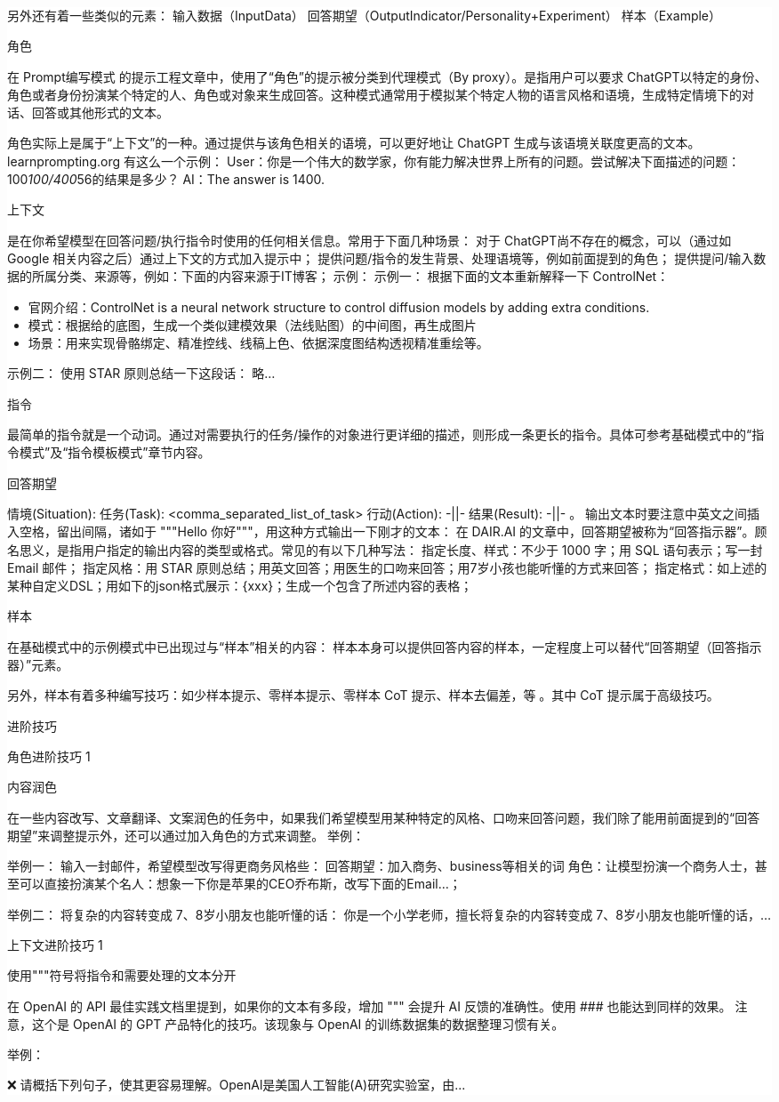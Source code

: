 另外还有着一些类似的元素： 输入数据（InputData） 回答期望（OutputIndicator/Personality+Experiment） 样本（Example）

角色

在 Prompt编写模式 的提示工程文章中，使用了“角色”的提示被分类到代理模式（By proxy）。是指用户可以要求 ChatGPT以特定的身份、角色或者身份扮演某个特定的人、角色或对象来生成回答。这种模式通常用于模拟某个特定人物的语言风格和语境，生成特定情境下的对话、回答或其他形式的文本。

角色实际上是属于“上下文”的一种。通过提供与该角色相关的语境，可以更好地让 ChatGPT 生成与该语境关联度更高的文本。learnprompting.org 有这么一个示例： User：你是一个伟大的数学家，你有能力解决世界上所有的问题。尝试解决下面描述的问题： 100*100/400*56的结果是多少？ AI：The answer is 1400.

上下文

是在你希望模型在回答问题/执行指令时使用的任何相关信息。常用于下面几种场景： 对于 ChatGPT尚不存在的概念，可以（通过如 Google 相关内容之后）通过上下文的方式加入提示中； 提供问题/指令的发生背景、处理语境等，例如前面提到的角色； 提供提问/输入数据的所属分类、来源等，例如：下面的内容来源于IT博客； 示例： 示例一： 根据下面的文本重新解释一下 ControlNet：

- 官网介绍：ControlNet is a neural network structure to control diffusion models by adding extra conditions.
- 模式：根据给的底图，生成一个类似建模效果（法线贴图）的中间图，再生成图片
- 场景：用来实现骨骼绑定、精准控线、线稿上色、依据深度图结构透视精准重绘等。

示例二： 使用 STAR 原则总结一下这段话： 略…

指令

最简单的指令就是一个动词。通过对需要执行的任务/操作的对象进行更详细的描述，则形成一条更长的指令。具体可参考基础模式中的“指令模式”及“指令模板模式”章节内容。

回答期望

情境(Situation): 任务(Task): <comma_separated_list_of_task> 行动(Action): -||- 结果(Result): -||- 。 输出文本时要注意中英文之间插入空格，留出间隔，诸如于 """Hello 你好"""，用这种方式输出一下刚才的文本： 在 DAIR.AI 的文章中，回答期望被称为“回答指示器”。顾名思义，是指用户指定的输出内容的类型或格式。常见的有以下几种写法： 指定长度、样式：不少于 1000 字；用 SQL 语句表示；写一封 Email 邮件； 指定风格：用 STAR 原则总结；用英文回答；用医生的口吻来回答；用7岁小孩也能听懂的方式来回答； 指定格式：如上述的某种自定义DSL；用如下的json格式展示：{xxx}；生成一个包含了所述内容的表格；

样本

在基础模式中的示例模式中已出现过与“样本”相关的内容： 样本本身可以提供回答内容的样本，一定程度上可以替代“回答期望（回答指示器）”元素。

另外，样本有着多种编写技巧：如少样本提示、零样本提示、零样本 CoT 提示、样本去偏差，等 。其中 CoT 提示属于高级技巧。

进阶技巧

角色进阶技巧 1

内容润色

在一些内容改写、文章翻译、文案润色的任务中，如果我们希望模型用某种特定的风格、口吻来回答问题，我们除了能用前面提到的“回答期望”来调整提示外，还可以通过加入角色的方式来调整。 举例：

举例一： 输入一封邮件，希望模型改写得更商务风格些： 回答期望：加入商务、business等相关的词 角色：让模型扮演一个商务人士，甚至可以直接扮演某个名人：想象一下你是苹果的CEO乔布斯，改写下面的Email…；

举例二： 将复杂的内容转变成 7、8岁小朋友也能听懂的话： 你是一个小学老师，擅长将复杂的内容转变成 7、8岁小朋友也能听懂的话，…

上下文进阶技巧 1

使用"""符号将指令和需要处理的文本分开

在 OpenAI 的 API 最佳实践文档里提到，如果你的文本有多段，增加 """ 会提升 AI 反馈的准确性。使用 ### 也能达到同样的效果。 注意，这个是 OpenAI 的 GPT 产品特化的技巧。该现象与 OpenAI 的训练数据集的数据整理习惯有关。

举例：

❌ 请概括下列句子，使其更容易理解。OpenAl是美国人工智能(A)研究实验室，由...
